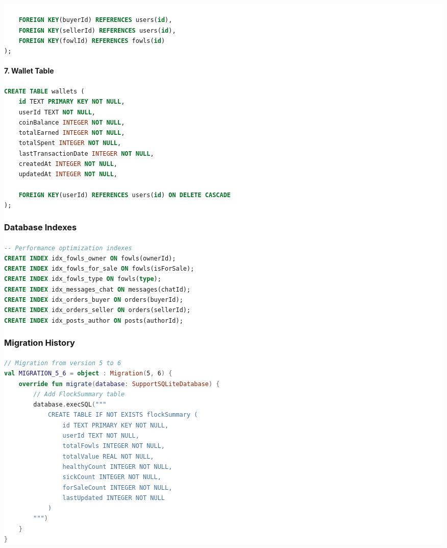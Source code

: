 ```sql
    
    FOREIGN KEY(buyerId) REFERENCES users(id),
    FOREIGN KEY(sellerId) REFERENCES users(id),
    FOREIGN KEY(fowlId) REFERENCES fowls(id)
);
```

#### 7. Wallet Table
```sql
CREATE TABLE wallets (
    id TEXT PRIMARY KEY NOT NULL,
    userId TEXT NOT NULL,
    coinBalance INTEGER NOT NULL,
    totalEarned INTEGER NOT NULL,
    totalSpent INTEGER NOT NULL,
    lastTransactionDate INTEGER NOT NULL,
    createdAt INTEGER NOT NULL,
    updatedAt INTEGER NOT NULL,
    
    FOREIGN KEY(userId) REFERENCES users(id) ON DELETE CASCADE
);
```

### Database Indexes
```sql
-- Performance optimization indexes
CREATE INDEX idx_fowls_owner ON fowls(ownerId);
CREATE INDEX idx_fowls_for_sale ON fowls(isForSale);
CREATE INDEX idx_fowls_type ON fowls(type);
CREATE INDEX idx_messages_chat ON messages(chatId);
CREATE INDEX idx_orders_buyer ON orders(buyerId);
CREATE INDEX idx_orders_seller ON orders(sellerId);
CREATE INDEX idx_posts_author ON posts(authorId);
```

### Migration History
```kotlin
// Migration from version 5 to 6
val MIGRATION_5_6 = object : Migration(5, 6) {
    override fun migrate(database: SupportSQLiteDatabase) {
        // Add FlockSummary table
        database.execSQL("""
            CREATE TABLE IF NOT EXISTS flockSummary (
                id TEXT PRIMARY KEY NOT NULL,
                userId TEXT NOT NULL,
                totalFowls INTEGER NOT NULL,
                totalValue REAL NOT NULL,
                healthyCount INTEGER NOT NULL,
                sickCount INTEGER NOT NULL,
                forSaleCount INTEGER NOT NULL,
                lastUpdated INTEGER NOT NULL
            )
        """)
    }
}
```
